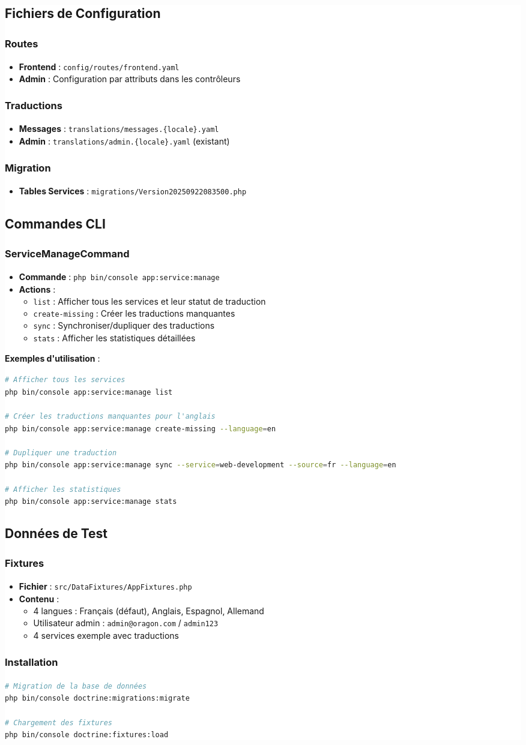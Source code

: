 ## Fichiers de Configuration

### Routes
- **Frontend** : `config/routes/frontend.yaml`
- **Admin** : Configuration par attributs dans les contrôleurs

### Traductions
- **Messages** : `translations/messages.{locale}.yaml`
- **Admin** : `translations/admin.{locale}.yaml` (existant)

### Migration
- **Tables Services** : `migrations/Version20250922083500.php`

## Commandes CLI

### ServiceManageCommand
- **Commande** : `php bin/console app:service:manage`
- **Actions** :
  - `list` : Afficher tous les services et leur statut de traduction
  - `create-missing` : Créer les traductions manquantes
  - `sync` : Synchroniser/dupliquer des traductions
  - `stats` : Afficher les statistiques détaillées

**Exemples d'utilisation** :
```bash
# Afficher tous les services
php bin/console app:service:manage list

# Créer les traductions manquantes pour l'anglais
php bin/console app:service:manage create-missing --language=en

# Dupliquer une traduction
php bin/console app:service:manage sync --service=web-development --source=fr --language=en

# Afficher les statistiques
php bin/console app:service:manage stats
```

## Données de Test

### Fixtures
- **Fichier** : `src/DataFixtures/AppFixtures.php`
- **Contenu** :
  - 4 langues : Français (défaut), Anglais, Espagnol, Allemand
  - Utilisateur admin : `admin@oragon.com` / `admin123`
  - 4 services exemple avec traductions

### Installation
```bash
# Migration de la base de données
php bin/console doctrine:migrations:migrate

# Chargement des fixtures
php bin/console doctrine:fixtures:load
```
